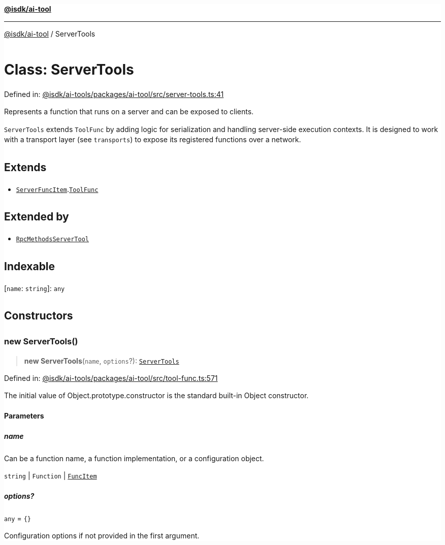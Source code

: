 [**@isdk/ai-tool**](../README.md)

***

[@isdk/ai-tool](../globals.md) / ServerTools

# Class: ServerTools

Defined in: [@isdk/ai-tools/packages/ai-tool/src/server-tools.ts:41](https://github.com/isdk/ai-tool.js/blob/4ebf370aaec9c78535cb40ffc19656d7bddcb145/src/server-tools.ts#L41)

Represents a function that runs on a server and can be exposed to clients.

`ServerTools` extends `ToolFunc` by adding logic for serialization and handling
server-side execution contexts. It is designed to work with a transport layer
(see `transports`) to expose its registered functions over a network.

## Extends

- [`ServerFuncItem`](../interfaces/ServerFuncItem.md).[`ToolFunc`](ToolFunc.md)

## Extended by

- [`RpcMethodsServerTool`](RpcMethodsServerTool.md)

## Indexable

\[`name`: `string`\]: `any`

## Constructors

### new ServerTools()

> **new ServerTools**(`name`, `options`?): [`ServerTools`](ServerTools.md)

Defined in: [@isdk/ai-tools/packages/ai-tool/src/tool-func.ts:571](https://github.com/isdk/ai-tool.js/blob/4ebf370aaec9c78535cb40ffc19656d7bddcb145/src/tool-func.ts#L571)

The initial value of Object.prototype.constructor is the standard built-in Object constructor.

#### Parameters

##### name

Can be a function name, a function implementation, or a configuration object.

`string` | `Function` | [`FuncItem`](../interfaces/FuncItem.md)

##### options?

`any` = `{}`

Configuration options if not provided in the first argument.
